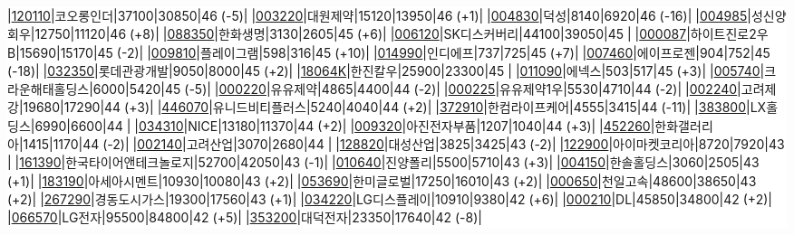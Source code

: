 |[120110](https://finance.daum.net/quotes/A120110)|코오롱인더|37100|30850|46 (-5)|
|[003220](https://finance.daum.net/quotes/A003220)|대원제약|15120|13950|46 (+1)|
|[004830](https://finance.daum.net/quotes/A004830)|덕성|8140|6920|46 (-16)|
|[004985](https://finance.daum.net/quotes/A004985)|성신양회우|12750|11120|46 (+8)|
|[088350](https://finance.daum.net/quotes/A088350)|한화생명|3130|2605|45 (+6)|
|[006120](https://finance.daum.net/quotes/A006120)|SK디스커버리|44100|39050|45 |
|[000087](https://finance.daum.net/quotes/A000087)|하이트진로2우B|15690|15170|45 (-2)|
|[009810](https://finance.daum.net/quotes/A009810)|플레이그램|598|316|45 (+10)|
|[014990](https://finance.daum.net/quotes/A014990)|인디에프|737|725|45 (+7)|
|[007460](https://finance.daum.net/quotes/A007460)|에이프로젠|904|752|45 (-18)|
|[032350](https://finance.daum.net/quotes/A032350)|롯데관광개발|9050|8000|45 (+2)|
|[18064K](https://finance.daum.net/quotes/A18064K)|한진칼우|25900|23300|45 |
|[011090](https://finance.daum.net/quotes/A011090)|에넥스|503|517|45 (+3)|
|[005740](https://finance.daum.net/quotes/A005740)|크라운해태홀딩스|6000|5420|45 (-5)|
|[000220](https://finance.daum.net/quotes/A000220)|유유제약|4865|4400|44 (-2)|
|[000225](https://finance.daum.net/quotes/A000225)|유유제약1우|5530|4710|44 (-2)|
|[002240](https://finance.daum.net/quotes/A002240)|고려제강|19680|17290|44 (+3)|
|[446070](https://finance.daum.net/quotes/A446070)|유니드비티플러스|5240|4040|44 (+2)|
|[372910](https://finance.daum.net/quotes/A372910)|한컴라이프케어|4555|3415|44 (-11)|
|[383800](https://finance.daum.net/quotes/A383800)|LX홀딩스|6990|6600|44 |
|[034310](https://finance.daum.net/quotes/A034310)|NICE|13180|11370|44 (+2)|
|[009320](https://finance.daum.net/quotes/A009320)|아진전자부품|1207|1040|44 (+3)|
|[452260](https://finance.daum.net/quotes/A452260)|한화갤러리아|1415|1170|44 (-2)|
|[002140](https://finance.daum.net/quotes/A002140)|고려산업|3070|2680|44 |
|[128820](https://finance.daum.net/quotes/A128820)|대성산업|3825|3425|43 (-2)|
|[122900](https://finance.daum.net/quotes/A122900)|아이마켓코리아|8720|7920|43 |
|[161390](https://finance.daum.net/quotes/A161390)|한국타이어앤테크놀로지|52700|42050|43 (-1)|
|[010640](https://finance.daum.net/quotes/A010640)|진양폴리|5500|5710|43 (+3)|
|[004150](https://finance.daum.net/quotes/A004150)|한솔홀딩스|3060|2505|43 (+1)|
|[183190](https://finance.daum.net/quotes/A183190)|아세아시멘트|10930|10080|43 (+2)|
|[053690](https://finance.daum.net/quotes/A053690)|한미글로벌|17250|16010|43 (+2)|
|[000650](https://finance.daum.net/quotes/A000650)|천일고속|48600|38650|43 (+2)|
|[267290](https://finance.daum.net/quotes/A267290)|경동도시가스|19300|17560|43 (+1)|
|[034220](https://finance.daum.net/quotes/A034220)|LG디스플레이|10910|9380|42 (+6)|
|[000210](https://finance.daum.net/quotes/A000210)|DL|45850|34800|42 (+2)|
|[066570](https://finance.daum.net/quotes/A066570)|LG전자|95500|84800|42 (+5)|
|[353200](https://finance.daum.net/quotes/A353200)|대덕전자|23350|17640|42 (-8)|